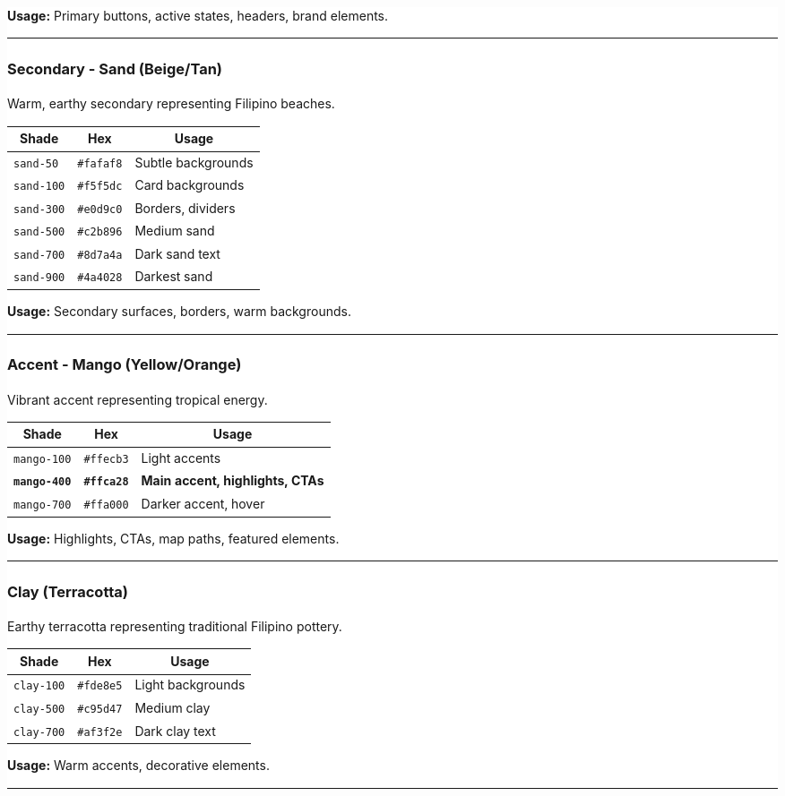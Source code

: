 **Usage:** Primary buttons, active states, headers, brand elements.

---

### Secondary - Sand (Beige/Tan)

Warm, earthy secondary representing Filipino beaches.

| Shade | Hex | Usage |
|-------|-----|-------|
| `sand-50` | `#fafaf8` | Subtle backgrounds |
| `sand-100` | `#f5f5dc` | Card backgrounds |
| `sand-300` | `#e0d9c0` | Borders, dividers |
| `sand-500` | `#c2b896` | Medium sand |
| `sand-700` | `#8d7a4a` | Dark sand text |
| `sand-900` | `#4a4028` | Darkest sand |

**Usage:** Secondary surfaces, borders, warm backgrounds.

---

### Accent - Mango (Yellow/Orange)

Vibrant accent representing tropical energy.

| Shade | Hex | Usage |
|-------|-----|-------|
| `mango-100` | `#ffecb3` | Light accents |
| **`mango-400`** | **`#ffca28`** | **Main accent, highlights, CTAs** |
| `mango-700` | `#ffa000` | Darker accent, hover |

**Usage:** Highlights, CTAs, map paths, featured elements.

---

### Clay (Terracotta)

Earthy terracotta representing traditional Filipino pottery.

| Shade | Hex | Usage |
|-------|-----|-------|
| `clay-100` | `#fde8e5` | Light backgrounds |
| `clay-500` | `#c95d47` | Medium clay |
| `clay-700` | `#af3f2e` | Dark clay text |

**Usage:** Warm accents, decorative elements.

---